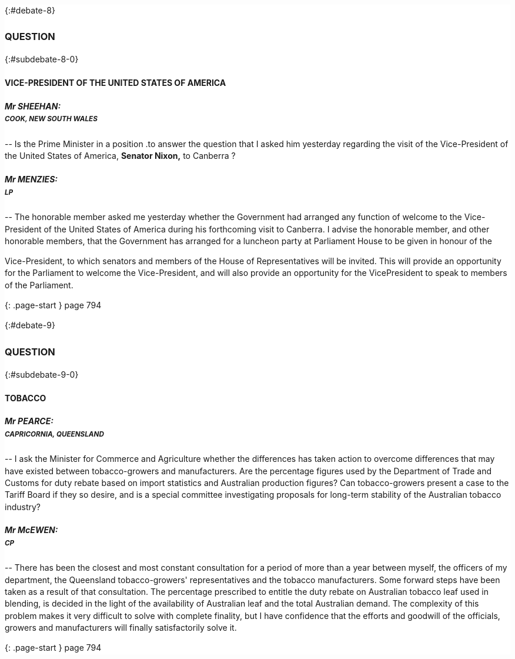 {:#debate-8}
### QUESTION

{:#subdebate-8-0}
#### VICE-PRESIDENT OF THE UNITED STATES OF AMERICA

##### Mr SHEEHAN:<br><small class="text-muted">COOK, NEW SOUTH WALES</small>

-- Is the Prime Minister in a position .to answer the question that I asked him yesterday regarding the visit of the Vice-President of the United States of America,  **Senator Nixon,**  to Canberra ? 

##### Mr MENZIES:<br><small class="text-muted">LP</small>

-- The honorable member asked me yesterday whether the Government had arranged any function of welcome to the Vice-President of the United States of America during his forthcoming visit to Canberra. I advise the honorable member, and other honorable members, that the Government has arranged for a luncheon party at Parliament House to be given in honour of the 

Vice-President, to which senators and members of the House of Representatives will be invited. This will provide an opportunity for the Parliament to welcome the Vice-President, and will also provide an opportunity for the VicePresident to speak to members of the Parliament. 

{: .page-start }
page 794

{:#debate-9}
### QUESTION

{:#subdebate-9-0}
#### TOBACCO

##### Mr PEARCE:<br><small class="text-muted">CAPRICORNIA, QUEENSLAND</small>

-- I ask the Minister for Commerce and Agriculture whether the  differences  has taken action to overcome differences that may have existed between tobacco-growers and manufacturers. Are the percentage figures used by the Department of Trade and Customs for duty rebate based on import statistics and Australian production figures? Can tobacco-growers present a case to the Tariff Board if they so desire, and is a special committee investigating proposals for long-term stability of the Australian tobacco industry? 

##### Mr McEWEN:<br><small class="text-muted">CP</small>

-- There has been the closest and most constant consultation for a period of more than a year between myself, the officers of my department, the Queensland tobacco-growers' representatives and the tobacco manufacturers. Some forward steps have been taken as a result of that consultation. The percentage prescribed to entitle the duty rebate on Australian tobacco leaf used in blending, is decided in the light of the availability of Australian leaf and the total Australian demand. The complexity of this problem makes it very difficult to solve with complete finality, but I have confidence that the efforts and goodwill of the officials, growers and manufacturers will finally satisfactorily solve it. 

{: .page-start }
page 794
